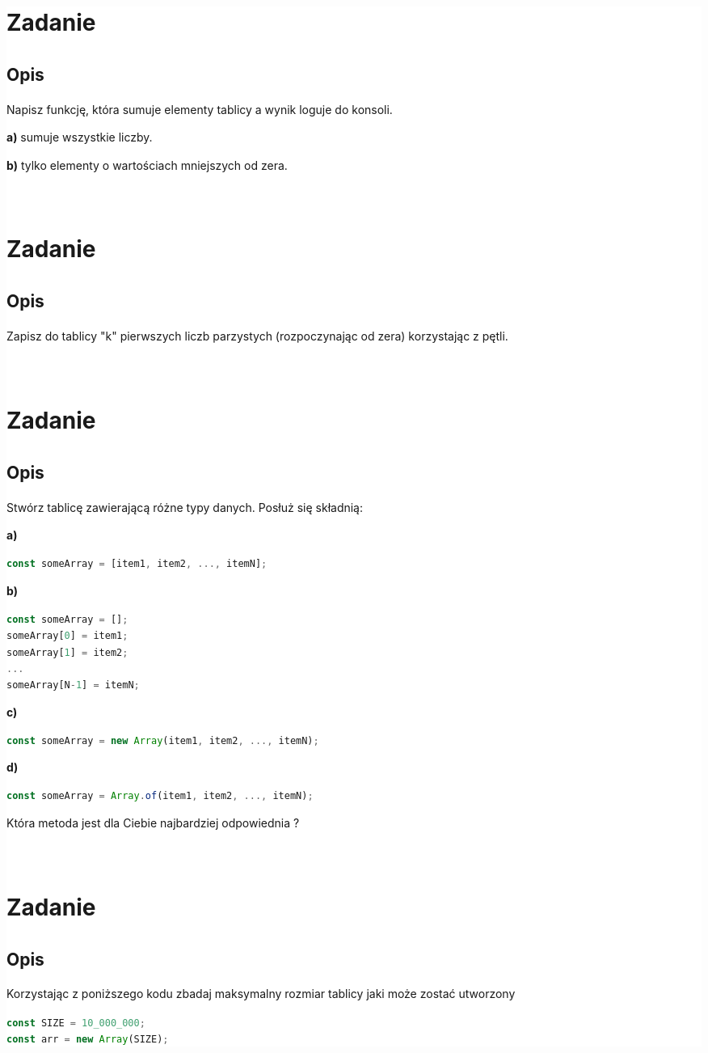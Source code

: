 # Zadanie
## Opis
Napisz funkcję, która sumuje elementy tablicy a wynik loguje do konsoli.

**a)**
sumuje wszystkie liczby.

**b)**
tylko elementy o wartościach mniejszych od zera.

<br>

# Zadanie
## Opis

Zapisz do tablicy "k" pierwszych liczb parzystych (rozpoczynając od zera) korzystając z pętli.

<br>

# Zadanie 
## Opis

Stwórz tablicę zawierającą różne typy danych. Posłuż się składnią:

**a)**
```javascript
const someArray = [item1, item2, ..., itemN];
```
**b)**
```javascript
const someArray = [];
someArray[0] = item1;
someArray[1] = item2;
...
someArray[N-1] = itemN;
```
**c)**
```javascript
const someArray = new Array(item1, item2, ..., itemN);
```
**d)**
```javascript
const someArray = Array.of(item1, item2, ..., itemN);
```

Która metoda jest dla Ciebie najbardziej odpowiednia ?

<br/>

# Zadanie
## Opis
Korzystając z poniższego kodu zbadaj maksymalny rozmiar tablicy jaki może zostać utworzony
```javascript
const SIZE = 10_000_000;
const arr = new Array(SIZE);
```
